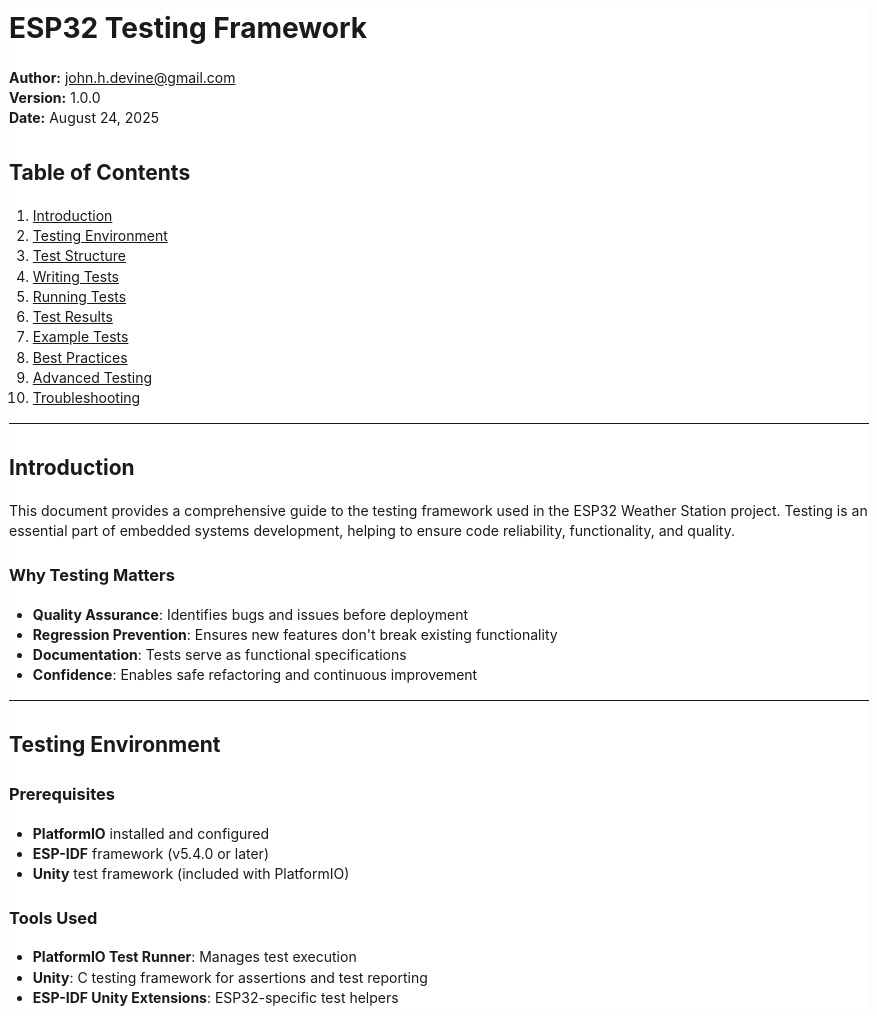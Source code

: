 # ESP32 Testing Framework

**Author:** john.h.devine@gmail.com  
**Version:** 1.0.0  
**Date:** August 24, 2025

## Table of Contents

1. [Introduction](#introduction)
2. [Testing Environment](#testing-environment)
3. [Test Structure](#test-structure)
4. [Writing Tests](#writing-tests)
5. [Running Tests](#running-tests)
6. [Test Results](#test-results)
7. [Example Tests](#example-tests)
8. [Best Practices](#best-practices)
9. [Advanced Testing](#advanced-testing)
10. [Troubleshooting](#troubleshooting)

---

## Introduction

This document provides a comprehensive guide to the testing framework used in the ESP32 Weather Station project. Testing is an essential part of embedded systems development, helping to ensure code reliability, functionality, and quality.

### Why Testing Matters

- **Quality Assurance**: Identifies bugs and issues before deployment
- **Regression Prevention**: Ensures new features don't break existing functionality
- **Documentation**: Tests serve as functional specifications
- **Confidence**: Enables safe refactoring and continuous improvement

---

## Testing Environment

### Prerequisites

- **PlatformIO** installed and configured
- **ESP-IDF** framework (v5.4.0 or later)
- **Unity** test framework (included with PlatformIO)

### Tools Used

- **PlatformIO Test Runner**: Manages test execution
- **Unity**: C testing framework for assertions and test reporting
- **ESP-IDF Unity Extensions**: ESP32-specific test helpers
